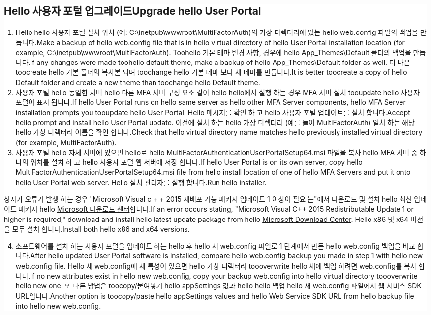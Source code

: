 ## <a name="upgrade-hello-user-portal"></a><span data-ttu-id="9dd8c-127">Hello 사용자 포털 업그레이드</span><span class="sxs-lookup"><span data-stu-id="9dd8c-127">Upgrade hello User Portal</span></span>

1. <span data-ttu-id="9dd8c-128">Hello hello 사용자 포털 설치 위치 (예: C:\inetpub\wwwroot\MultiFactorAuth)의 가상 디렉터리에 있는 hello web.config 파일의 백업을 만듭니다.</span><span class="sxs-lookup"><span data-stu-id="9dd8c-128">Make a backup of hello web.config file that is in hello virtual directory of hello User Portal installation location (for example, C:\inetpub\wwwroot\MultiFactorAuth).</span></span> <span data-ttu-id="9dd8c-129">Toohello 기본 테마 변경 사항, 경우에 hello App_Themes\Default 폴더의 백업을 만듭니다.</span><span class="sxs-lookup"><span data-stu-id="9dd8c-129">If any changes were made toohello default theme, make a backup of hello App_Themes\Default folder as well.</span></span> <span data-ttu-id="9dd8c-130">더 나은 toocreate hello 기본 폴더의 복사본 되며 toochange hello 기본 테마 보다 새 테마를 만듭니다.</span><span class="sxs-lookup"><span data-stu-id="9dd8c-130">It is better toocreate a copy of hello Default folder and create a new theme than toochange hello Default theme.</span></span>
2. <span data-ttu-id="9dd8c-131">사용자 포털 hello 동일한 서버 hello 다른 MFA 서버 구성 요소 같이 hello hello에서 실행 하는 경우 MFA 서버 설치 tooupdate hello 사용자 포털이 표시 됩니다.</span><span class="sxs-lookup"><span data-stu-id="9dd8c-131">If hello User Portal runs on hello same server as hello other MFA Server components, hello MFA Server installation prompts you tooupdate hello User Portal.</span></span> <span data-ttu-id="9dd8c-132">Hello 메시지를 확인 하 고 hello 사용자 포털 업데이트를 설치 합니다.</span><span class="sxs-lookup"><span data-stu-id="9dd8c-132">Accept hello prompt and install hello User Portal update.</span></span> <span data-ttu-id="9dd8c-133">이전에 설치 하는 hello 가상 디렉터리 (예를 들어 MultiFactorAuth) 일치 하는 해당 hello 가상 디렉터리 이름을 확인 합니다.</span><span class="sxs-lookup"><span data-stu-id="9dd8c-133">Check that hello virtual directory name matches hello previously installed virtual directory (for example, MultiFactorAuth).</span></span>
3. <span data-ttu-id="9dd8c-134">사용자 포털 hello 자체 서버에 있으면 hello로 hello MultiFactorAuthenticationUserPortalSetup64.msi 파일을 복사 hello MFA 서버 중 하나의 위치를 설치 하 고 hello 사용자 포털 웹 서버에 저장 합니다.</span><span class="sxs-lookup"><span data-stu-id="9dd8c-134">If hello User Portal is on its own server, copy hello MultiFactorAuthenticationUserPortalSetup64.msi file from hello install location of one of hello MFA Servers and put it onto hello User Portal web server.</span></span> <span data-ttu-id="9dd8c-135">Hello 설치 관리자를 실행 합니다.</span><span class="sxs-lookup"><span data-stu-id="9dd8c-135">Run hello installer.</span></span> 

  <span data-ttu-id="9dd8c-136">상자가 오류가 발생 하는 경우 "Microsoft Visual c + + 2015 재배포 가능 패키지 업데이트 1 이상이 필요 는"에서 다운로드 및 설치 hello 최신 업데이트 패키지 hello [Microsoft 다운로드 센터](https://www.microsoft.com/download/)합니다.</span><span class="sxs-lookup"><span data-stu-id="9dd8c-136">If an error occurs stating, "Microsoft Visual C++ 2015 Redistributable Update 1 or higher is required," download and install hello latest update package from hello [Microsoft Download Center](https://www.microsoft.com/download/).</span></span> <span data-ttu-id="9dd8c-137">Hello x86 및 x64 버전을 모두 설치 합니다.</span><span class="sxs-lookup"><span data-stu-id="9dd8c-137">Install both hello x86 and x64 versions.</span></span>

4. <span data-ttu-id="9dd8c-138">소프트웨어를 설치 하는 사용자 포털을 업데이트 하는 hello 후 hello 새 web.config 파일로 1 단계에서 만든 hello web.config 백업을 비교 합니다.</span><span class="sxs-lookup"><span data-stu-id="9dd8c-138">After hello updated User Portal software is installed, compare hello web.config backup you made in step 1 with hello new web.config file.</span></span> <span data-ttu-id="9dd8c-139">Hello 새 web.config에 새 특성이 있으면 hello 가상 디렉터리 toooverwrite hello 새에 백업 하려면 web.config를 복사 합니다.</span><span class="sxs-lookup"><span data-stu-id="9dd8c-139">If no new attributes exist in hello new web.config, copy your backup web.config into hello virtual directory toooverwrite hello new one.</span></span> <span data-ttu-id="9dd8c-140">또 다른 방법은 toocopy/붙여넣기 hello appSettings 값과 hello hello 백업 hello 새 web.config 파일에서 웹 서비스 SDK URL입니다.</span><span class="sxs-lookup"><span data-stu-id="9dd8c-140">Another option is toocopy/paste hello appSettings values and hello Web Service SDK URL from hello backup file into hello new web.config.</span></span>
